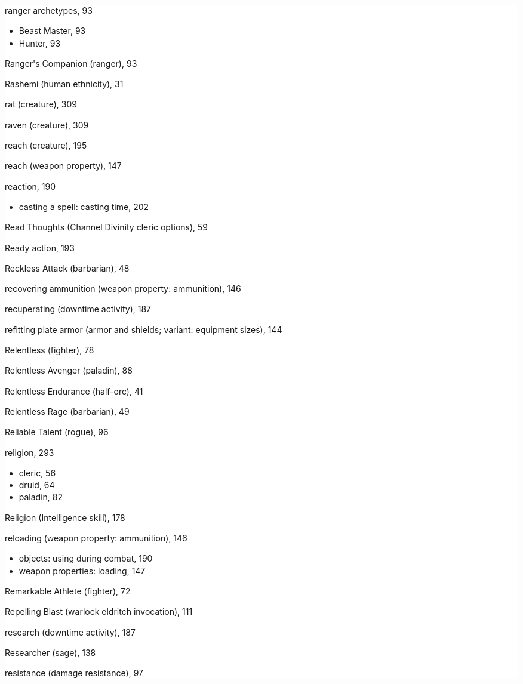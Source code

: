 ranger archetypes, 93

- Beast Master, 93
- Hunter, 93

Ranger's Companion (ranger), 93

Rashemi (human ethnicity), 31

rat (creature), 309

raven (creature), 309

reach (creature), 195

reach (weapon property), 147

reaction, 190

- casting a spell: casting time, 202

Read Thoughts (Channel Divinity cleric options), 59

Ready action, 193

Reckless Attack (barbarian), 48

recovering ammunition (weapon property: ammunition), 146

recuperating (downtime activity), 187

refitting plate armor (armor and shields; variant: equipment sizes), 144

Relentless (fighter), 78

Relentless Avenger (paladin), 88

Relentless Endurance (half-orc), 41

Relentless Rage (barbarian), 49

Reliable Talent (rogue), 96

religion, 293

- cleric, 56
- druid, 64
- paladin, 82

Religion (Intelligence skill), 178

reloading (weapon property: ammunition), 146

- objects: using during combat, 190
- weapon properties: loading, 147

Remarkable Athlete (fighter), 72

Repelling Blast (warlock eldritch invocation), 111

research (downtime activity), 187

Researcher (sage), 138

resistance (damage resistance), 97
